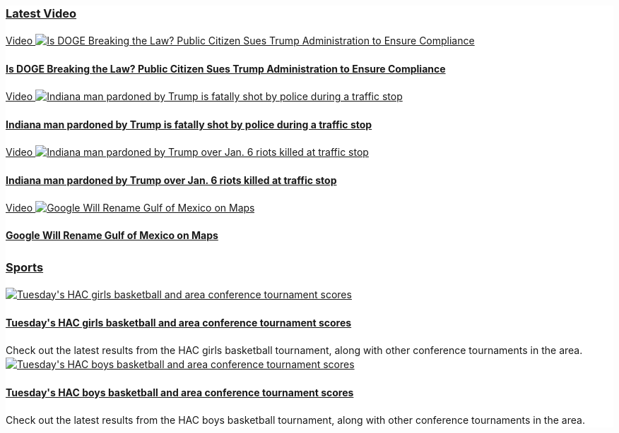 ###  [ Latest Video ](https://journalstar.com/</video/>)
[ Video ![Is DOGE Breaking the Law? Public Citizen Sues Trump Administration to Ensure Compliance](https://journalstar.com/) ](https://journalstar.com/</partners/video-elephant/news/is-doge-breaking-the-law-public-citizen-sues-trump-administration-to-ensure-compliance/video_98bb23d7-c7ea-5b5b-88e4-938a73a8de24.html>)
####  [ Is DOGE Breaking the Law? Public Citizen Sues Trump Administration to Ensure Compliance](https://journalstar.com/</partners/video-elephant/news/is-doge-breaking-the-law-public-citizen-sues-trump-administration-to-ensure-compliance/video_98bb23d7-c7ea-5b5b-88e4-938a73a8de24.html>)
[ Video ![Indiana man pardoned by Trump is fatally shot by police during a traffic stop](https://journalstar.com/) ](https://journalstar.com/</opinion/column/indiana-man-pardoned-by-trump-is-fatally-shot-by-police-during-a-traffic-stop/video_228547f5-d4de-56aa-9b0f-43108253725b.html>)
####  [ Indiana man pardoned by Trump is fatally shot by police during a traffic stop](https://journalstar.com/</opinion/column/indiana-man-pardoned-by-trump-is-fatally-shot-by-police-during-a-traffic-stop/video_228547f5-d4de-56aa-9b0f-43108253725b.html>)
[ Video ![Indiana man pardoned by Trump over Jan. 6 riots killed at traffic stop](https://journalstar.com/) ](https://journalstar.com/</indiana-man-pardoned-by-trump-over-jan-6-riots-killed-at-traffic-stop/video_cfac8cee-2d71-5641-84c4-dd6d9cc2f602.html>)
####  [ Indiana man pardoned by Trump over Jan. 6 riots killed at traffic stop](https://journalstar.com/</indiana-man-pardoned-by-trump-over-jan-6-riots-killed-at-traffic-stop/video_cfac8cee-2d71-5641-84c4-dd6d9cc2f602.html>)
[ Video ![Google Will Rename Gulf of Mexico on Maps](https://journalstar.com/) ](https://journalstar.com/</news/nation-world/google-will-rename-gulf-of-mexico-on-maps/video_65d51bde-2e3f-5514-9932-7c477fc3485a.html>)
####  [ Google Will Rename Gulf of Mexico on Maps](https://journalstar.com/</news/nation-world/google-will-rename-gulf-of-mexico-on-maps/video_65d51bde-2e3f-5514-9932-7c477fc3485a.html>)
###  [ Sports ](https://journalstar.com/<https:/journalstar.com/sports/#tracking-source=home-sports>)
[ ![Tuesday's HAC girls basketball and area conference tournament scores](https://journalstar.com/) ](https://journalstar.com/<https:/journalstar.com/sports/high-school/basketball/girls/tuesdays-hac-girls-basketball-and-area-conference-tournament-scores/article_074174ba-ddd2-11ef-8bd2-23b0804ae0c2.html#tracking-source=home-sports>)
####  [ Tuesday's HAC girls basketball and area conference tournament scores](https://journalstar.com/<https:/journalstar.com/sports/high-school/basketball/girls/tuesdays-hac-girls-basketball-and-area-conference-tournament-scores/article_074174ba-ddd2-11ef-8bd2-23b0804ae0c2.html#tracking-source=home-sports>)
Check out the latest results from the HAC girls basketball tournament, along with other conference tournaments in the area.
[ ![Tuesday's HAC boys basketball and area conference tournament scores](https://journalstar.com/) ](https://journalstar.com/<https:/journalstar.com/sports/high-school/basketball/boys/tuesdays-hac-boys-basketball-and-area-conference-tournament-scores/article_7e455b1e-ddd0-11ef-b44e-1f45e1887653.html#tracking-source=home-sports>)
####  [ Tuesday's HAC boys basketball and area conference tournament scores](https://journalstar.com/<https:/journalstar.com/sports/high-school/basketball/boys/tuesdays-hac-boys-basketball-and-area-conference-tournament-scores/article_7e455b1e-ddd0-11ef-b44e-1f45e1887653.html#tracking-source=home-sports>)
Check out the latest results from the HAC boys basketball tournament, along with other conference tournaments in the area.